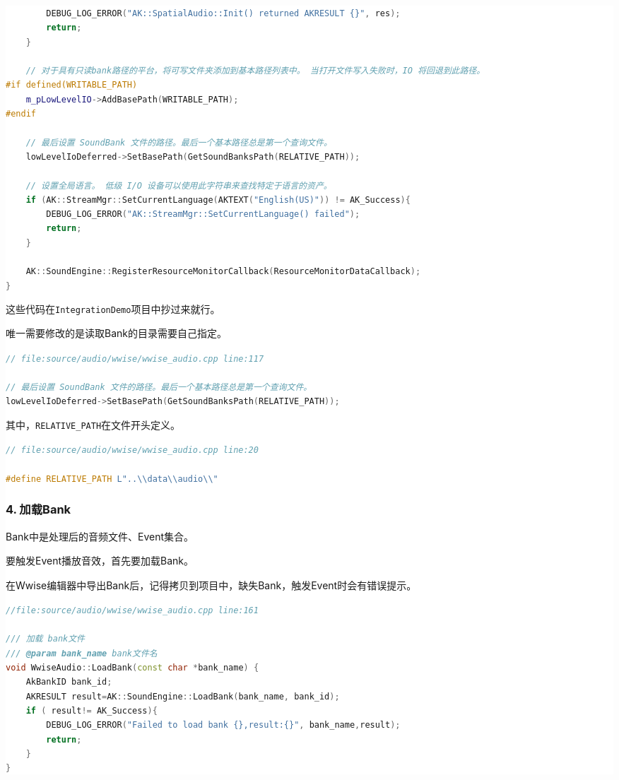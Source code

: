 ```c++
        DEBUG_LOG_ERROR("AK::SpatialAudio::Init() returned AKRESULT {}", res);
        return;
    }

    // 对于具有只读bank路径的平台，将可写文件夹添加到基本路径列表中。 当打开文件写入失败时，IO 将回退到此路径。
#if defined(WRITABLE_PATH)
    m_pLowLevelIO->AddBasePath(WRITABLE_PATH);
#endif

    // 最后设置 SoundBank 文件的路径。最后一个基本路径总是第一个查询文件。
    lowLevelIoDeferred->SetBasePath(GetSoundBanksPath(RELATIVE_PATH));

    // 设置全局语言。 低级 I/O 设备可以使用此字符串来查找特定于语言的资产。
    if (AK::StreamMgr::SetCurrentLanguage(AKTEXT("English(US)")) != AK_Success){
        DEBUG_LOG_ERROR("AK::StreamMgr::SetCurrentLanguage() failed");
        return;
    }

    AK::SoundEngine::RegisterResourceMonitorCallback(ResourceMonitorDataCallback);
}
```

这些代码在`IntegrationDemo`项目中抄过来就行。

唯一需要修改的是读取Bank的目录需要自己指定。

```c++
// file:source/audio/wwise/wwise_audio.cpp line:117

// 最后设置 SoundBank 文件的路径。最后一个基本路径总是第一个查询文件。
lowLevelIoDeferred->SetBasePath(GetSoundBanksPath(RELATIVE_PATH));
```

其中，`RELATIVE_PATH`在文件开头定义。

```c++
// file:source/audio/wwise/wwise_audio.cpp line:20

#define RELATIVE_PATH L"..\\data\\audio\\"
```

### 4. 加载Bank

Bank中是处理后的音频文件、Event集合。

要触发Event播放音效，首先要加载Bank。

在Wwise编辑器中导出Bank后，记得拷贝到项目中，缺失Bank，触发Event时会有错误提示。

```c++
//file:source/audio/wwise/wwise_audio.cpp line:161

/// 加载 bank文件
/// @param bank_name bank文件名
void WwiseAudio::LoadBank(const char *bank_name) {
    AkBankID bank_id;
    AKRESULT result=AK::SoundEngine::LoadBank(bank_name, bank_id);
    if ( result!= AK_Success){
        DEBUG_LOG_ERROR("Failed to load bank {},result:{}", bank_name,result);
        return;
    }
}
```
